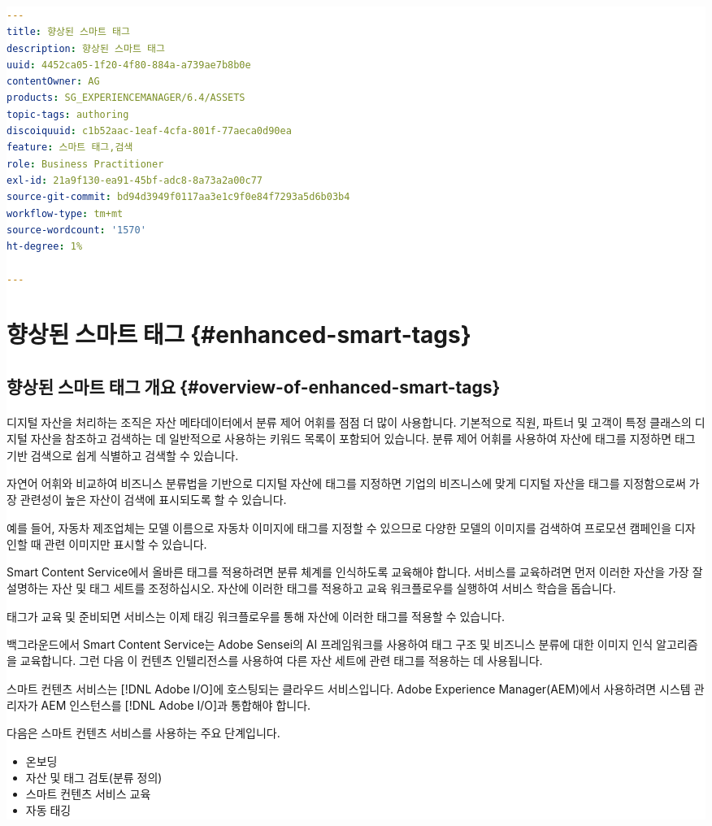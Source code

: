 ```yaml
---
title: 향상된 스마트 태그
description: 향상된 스마트 태그
uuid: 4452ca05-1f20-4f80-884a-a739ae7b8b0e
contentOwner: AG
products: SG_EXPERIENCEMANAGER/6.4/ASSETS
topic-tags: authoring
discoiquuid: c1b52aac-1eaf-4cfa-801f-77aeca0d90ea
feature: 스마트 태그,검색
role: Business Practitioner
exl-id: 21a9f130-ea91-45bf-adc8-8a73a2a00c77
source-git-commit: bd94d3949f0117aa3e1c9f0e84f7293a5d6b03b4
workflow-type: tm+mt
source-wordcount: '1570'
ht-degree: 1%

---
```


# 향상된 스마트 태그 {#enhanced-smart-tags}

## 향상된 스마트 태그 개요 {#overview-of-enhanced-smart-tags}

디지털 자산을 처리하는 조직은 자산 메타데이터에서 분류 제어 어휘를 점점 더 많이 사용합니다. 기본적으로 직원, 파트너 및 고객이 특정 클래스의 디지털 자산을 참조하고 검색하는 데 일반적으로 사용하는 키워드 목록이 포함되어 있습니다. 분류 제어 어휘를 사용하여 자산에 태그를 지정하면 태그 기반 검색으로 쉽게 식별하고 검색할 수 있습니다.

자연어 어휘와 비교하여 비즈니스 분류법을 기반으로 디지털 자산에 태그를 지정하면 기업의 비즈니스에 맞게 디지털 자산을 태그를 지정함으로써 가장 관련성이 높은 자산이 검색에 표시되도록 할 수 있습니다.

예를 들어, 자동차 제조업체는 모델 이름으로 자동차 이미지에 태그를 지정할 수 있으므로 다양한 모델의 이미지를 검색하여 프로모션 캠페인을 디자인할 때 관련 이미지만 표시할 수 있습니다.

Smart Content Service에서 올바른 태그를 적용하려면 분류 체계를 인식하도록 교육해야 합니다. 서비스를 교육하려면 먼저 이러한 자산을 가장 잘 설명하는 자산 및 태그 세트를 조정하십시오. 자산에 이러한 태그를 적용하고 교육 워크플로우를 실행하여 서비스 학습을 돕습니다.

태그가 교육 및 준비되면 서비스는 이제 태깅 워크플로우를 통해 자산에 이러한 태그를 적용할 수 있습니다.

백그라운드에서 Smart Content Service는 Adobe Sensei의 AI 프레임워크를 사용하여 태그 구조 및 비즈니스 분류에 대한 이미지 인식 알고리즘을 교육합니다. 그런 다음 이 컨텐츠 인텔리전스를 사용하여 다른 자산 세트에 관련 태그를 적용하는 데 사용됩니다.

스마트 컨텐츠 서비스는 [!DNL Adobe I/O]에 호스팅되는 클라우드 서비스입니다. Adobe Experience Manager(AEM)에서 사용하려면 시스템 관리자가 AEM 인스턴스를 [!DNL Adobe I/O]과 통합해야 합니다.

다음은 스마트 컨텐츠 서비스를 사용하는 주요 단계입니다.

* 온보딩
* 자산 및 태그 검토(분류 정의)
* 스마트 컨텐츠 서비스 교육
* 자동 태깅
